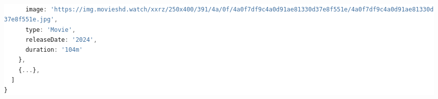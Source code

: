 ```js
      image: 'https://img.movieshd.watch/xxrz/250x400/391/4a/0f/4a0f7df9c4a0d91ae81330d37e8f551e/4a0f7df9c4a0d91ae81330d37e8f551e.jpg',
      type: 'Movie',
      releaseDate: '2024',
      duration: '104m'
    },
    {...},
  ]
}
```
